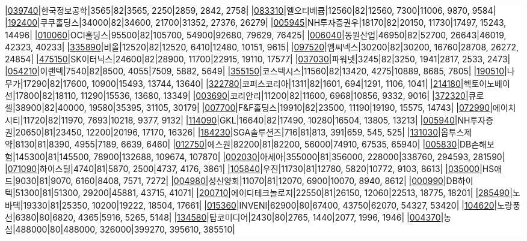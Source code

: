 |[039740](https://finance.daum.net/quotes/A039740)|한국정보공학|3565|82|3565, 2250|2859, 2842, 2758|
|[083310](https://finance.daum.net/quotes/A083310)|엘오티베큠|12560|82|12560, 7300|11006, 9870, 9584|
|[192400](https://finance.daum.net/quotes/A192400)|쿠쿠홀딩스|34000|82|34600, 21700|31352, 27376, 26279|
|[005945](https://finance.daum.net/quotes/A005945)|NH투자증권우|18170|82|20150, 11730|17497, 15243, 14496|
|[010060](https://finance.daum.net/quotes/A010060)|OCI홀딩스|95500|82|105700, 54900|92680, 79629, 76425|
|[006040](https://finance.daum.net/quotes/A006040)|동원산업|46950|82|52700, 26643|46019, 42323, 40233|
|[335890](https://finance.daum.net/quotes/A335890)|비올|12520|82|12520, 6410|12480, 10151, 9615|
|[097520](https://finance.daum.net/quotes/A097520)|엠씨넥스|30200|82|30200, 16760|28708, 26272, 24854|
|[475150](https://finance.daum.net/quotes/A475150)|SK이터닉스|24600|82|28900, 11700|22915, 19110, 17577|
|[037030](https://finance.daum.net/quotes/A037030)|파워넷|3245|82|3250, 1941|2817, 2533, 2473|
|[054210](https://finance.daum.net/quotes/A054210)|이랜텍|7540|82|8500, 4055|7509, 5882, 5649|
|[355150](https://finance.daum.net/quotes/A355150)|코스텍시스|11560|82|13420, 4275|10889, 8685, 7805|
|[190510](https://finance.daum.net/quotes/A190510)|나무가|17290|82|17600, 10900|15493, 13744, 13640|
|[322780](https://finance.daum.net/quotes/A322780)|코퍼스코리아|1311|82|1601, 694|1291, 1106, 1041|
|[214180](https://finance.daum.net/quotes/A214180)|헥토이노베이션|17800|82|18110, 11290|15536, 13680, 13349|
|[003690](https://finance.daum.net/quotes/A003690)|코리안리|11200|82|11600, 6968|10856, 9332, 9016|
|[372320](https://finance.daum.net/quotes/A372320)|큐로셀|38900|82|40000, 19580|35395, 31105, 30179|
|[007700](https://finance.daum.net/quotes/A007700)|F&F홀딩스|19910|82|23500, 11190|19190, 15575, 14743|
|[072990](https://finance.daum.net/quotes/A072990)|에이치시티|11720|82|11970, 7693|10218, 9377, 9132|
|[114090](https://finance.daum.net/quotes/A114090)|GKL|16640|82|17490, 10280|16504, 13805, 13213|
|[005940](https://finance.daum.net/quotes/A005940)|NH투자증권|20650|81|23450, 12200|20196, 17170, 16326|
|[184230](https://finance.daum.net/quotes/A184230)|SGA솔루션즈|716|81|813, 391|659, 545, 525|
|[131030](https://finance.daum.net/quotes/A131030)|옵투스제약|8130|81|8390, 4955|7189, 6639, 6460|
|[012750](https://finance.daum.net/quotes/A012750)|에스원|82200|81|82200, 56000|74910, 67535, 65940|
|[005830](https://finance.daum.net/quotes/A005830)|DB손해보험|145300|81|145500, 78900|132688, 109674, 107870|
|[002030](https://finance.daum.net/quotes/A002030)|아세아|355000|81|356000, 228000|338760, 294593, 281590|
|[071090](https://finance.daum.net/quotes/A071090)|하이스틸|4740|81|5870, 2500|4737, 4176, 3861|
|[105840](https://finance.daum.net/quotes/A105840)|우진|11730|81|12780, 5820|10772, 9103, 8613|
|[035000](https://finance.daum.net/quotes/A035000)|HS애드|9030|81|9070, 6160|8408, 7571, 7272|
|[004980](https://finance.daum.net/quotes/A004980)|성신양회|11070|81|12070, 6900|10070, 8940, 8612|
|[000990](https://finance.daum.net/quotes/A000990)|DB하이텍|51300|81|51300, 29200|45881, 43715, 41071|
|[200710](https://finance.daum.net/quotes/A200710)|에이디테크놀로지|22550|81|26150, 12060|22513, 18775, 18201|
|[285490](https://finance.daum.net/quotes/A285490)|노바텍|19330|81|25350, 10200|19222, 18504, 17661|
|[015360](https://finance.daum.net/quotes/A015360)|INVENI|62900|80|67400, 43750|62070, 54327, 53420|
|[104620](https://finance.daum.net/quotes/A104620)|노랑풍선|6380|80|6820, 4365|5916, 5265, 5148|
|[134580](https://finance.daum.net/quotes/A134580)|탑코미디어|2430|80|2765, 1440|2077, 1996, 1946|
|[004370](https://finance.daum.net/quotes/A004370)|농심|488000|80|488000, 326000|399270, 395610, 385510|